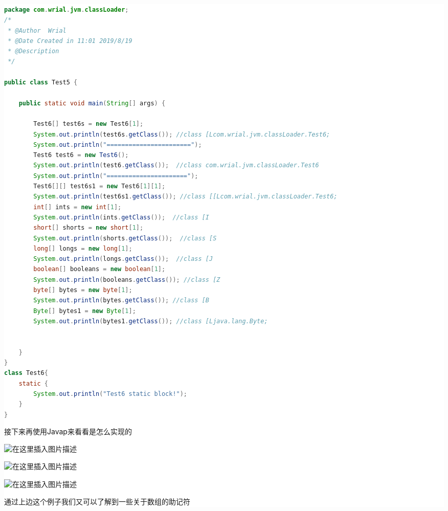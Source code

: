 ```Java
package com.wrial.jvm.classLoader;
/*
 * @Author  Wrial
 * @Date Created in 11:01 2019/8/19
 * @Description
 */

public class Test5 {

    public static void main(String[] args) {

        Test6[] test6s = new Test6[1];
        System.out.println(test6s.getClass()); //class [Lcom.wrial.jvm.classLoader.Test6;
        System.out.println("=======================");
        Test6 test6 = new Test6();
        System.out.println(test6.getClass());  //class com.wrial.jvm.classLoader.Test6
        System.out.println("======================");
        Test6[][] test6s1 = new Test6[1][1];
        System.out.println(test6s1.getClass()); //class [[Lcom.wrial.jvm.classLoader.Test6;
        int[] ints = new int[1];
        System.out.println(ints.getClass());  //class [I
        short[] shorts = new short[1];
        System.out.println(shorts.getClass());  //class [S
        long[] longs = new long[1];
        System.out.println(longs.getClass());  //class [J
        boolean[] booleans = new boolean[1];
        System.out.println(booleans.getClass()); //class [Z
        byte[] bytes = new byte[1];
        System.out.println(bytes.getClass()); //class [B
        Byte[] bytes1 = new Byte[1];
        System.out.println(bytes1.getClass()); //class [Ljava.lang.Byte;


    }
}
class Test6{
    static {
        System.out.println("Test6 static block!");
    }
}
```

接下来再使用Javap来看看是怎么实现的

![在这里插入图片描述](https://img-blog.csdnimg.cn/20190819121640665.png?x-oss-process=image/watermark,type_ZmFuZ3poZW5naGVpdGk,shadow_10,text_aHR0cHM6Ly9ibG9nLmNzZG4ubmV0L3FxXzQyNjA1OTY4,size_16,color_FFFFFF,t_70)

![在这里插入图片描述](https://img-blog.csdnimg.cn/20190819121741858.png?x-oss-process=image/watermark,type_ZmFuZ3poZW5naGVpdGk,shadow_10,text_aHR0cHM6Ly9ibG9nLmNzZG4ubmV0L3FxXzQyNjA1OTY4,size_16,color_FFFFFF,t_70)

![在这里插入图片描述](https://img-blog.csdnimg.cn/20190819121845499.png?x-oss-process=image/watermark,type_ZmFuZ3poZW5naGVpdGk,shadow_10,text_aHR0cHM6Ly9ibG9nLmNzZG4ubmV0L3FxXzQyNjA1OTY4,size_16,color_FFFFFF,t_70)

通过上边这个例子我们又可以了解到一些关于数组的助记符
